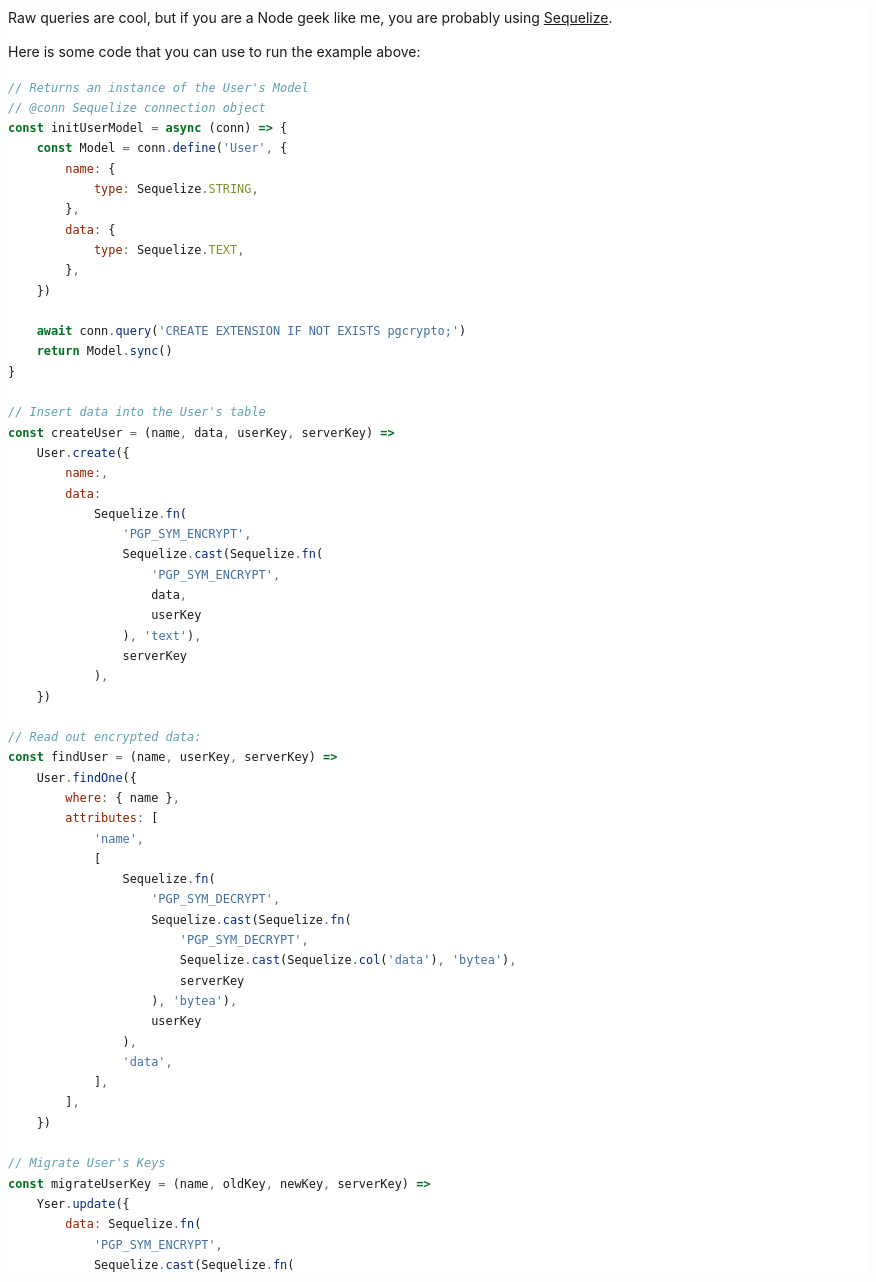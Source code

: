 Raw queries are cool, but if you are a Node geek like me, you are probably using [Sequelize](http://docs.sequelizejs.com/).

Here is some code that you can use to run the example above:

```js
// Returns an instance of the User's Model
// @conn Sequelize connection object
const initUserModel = async (conn) => {
    const Model = conn.define('User', {
        name: {
            type: Sequelize.STRING,
        },
        data: {
            type: Sequelize.TEXT,
        },
    })

    await conn.query('CREATE EXTENSION IF NOT EXISTS pgcrypto;')
    return Model.sync()
}

// Insert data into the User's table
const createUser = (name, data, userKey, serverKey) =>
    User.create({
        name:,
        data:
            Sequelize.fn(
                'PGP_SYM_ENCRYPT',
                Sequelize.cast(Sequelize.fn(
                    'PGP_SYM_ENCRYPT',
                    data,
                    userKey
                ), 'text'),
                serverKey
            ),
    })

// Read out encrypted data:
const findUser = (name, userKey, serverKey) =>
    User.findOne({
        where: { name },
        attributes: [
            'name',
            [
                Sequelize.fn(
                    'PGP_SYM_DECRYPT',
                    Sequelize.cast(Sequelize.fn(
                        'PGP_SYM_DECRYPT',
                        Sequelize.cast(Sequelize.col('data'), 'bytea'),
                        serverKey
                    ), 'bytea'),
                    userKey
                ),
                'data',
            ],
        ],
    })

// Migrate User's Keys
const migrateUserKey = (name, oldKey, newKey, serverKey) =>
    Yser.update({
        data: Sequelize.fn(
            'PGP_SYM_ENCRYPT',
            Sequelize.cast(Sequelize.fn(
```